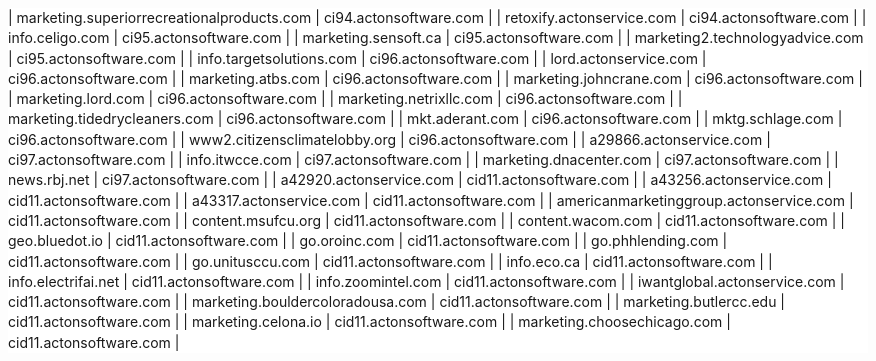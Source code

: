 | marketing.superiorrecreationalproducts.com | ci94.actonsoftware.com |
| retoxify.actonservice.com | ci94.actonsoftware.com |
| info.celigo.com | ci95.actonsoftware.com |
| marketing.sensoft.ca | ci95.actonsoftware.com |
| marketing2.technologyadvice.com | ci95.actonsoftware.com |
| info.targetsolutions.com | ci96.actonsoftware.com |
| lord.actonservice.com | ci96.actonsoftware.com |
| marketing.atbs.com | ci96.actonsoftware.com |
| marketing.johncrane.com | ci96.actonsoftware.com |
| marketing.lord.com | ci96.actonsoftware.com |
| marketing.netrixllc.com | ci96.actonsoftware.com |
| marketing.tidedrycleaners.com | ci96.actonsoftware.com |
| mkt.aderant.com | ci96.actonsoftware.com |
| mktg.schlage.com | ci96.actonsoftware.com |
| www2.citizensclimatelobby.org | ci96.actonsoftware.com |
| a29866.actonservice.com | ci97.actonsoftware.com |
| info.itwcce.com | ci97.actonsoftware.com |
| marketing.dnacenter.com | ci97.actonsoftware.com |
| news.rbj.net | ci97.actonsoftware.com |
| a42920.actonservice.com | cid11.actonsoftware.com |
| a43256.actonservice.com | cid11.actonsoftware.com |
| a43317.actonservice.com | cid11.actonsoftware.com |
| americanmarketinggroup.actonservice.com | cid11.actonsoftware.com |
| content.msufcu.org | cid11.actonsoftware.com |
| content.wacom.com | cid11.actonsoftware.com |
| geo.bluedot.io | cid11.actonsoftware.com |
| go.oroinc.com | cid11.actonsoftware.com |
| go.phhlending.com | cid11.actonsoftware.com |
| go.unitusccu.com | cid11.actonsoftware.com |
| info.eco.ca | cid11.actonsoftware.com |
| info.electrifai.net | cid11.actonsoftware.com |
| info.zoomintel.com | cid11.actonsoftware.com |
| iwantglobal.actonservice.com | cid11.actonsoftware.com |
| marketing.bouldercoloradousa.com | cid11.actonsoftware.com |
| marketing.butlercc.edu | cid11.actonsoftware.com |
| marketing.celona.io | cid11.actonsoftware.com |
| marketing.choosechicago.com | cid11.actonsoftware.com |